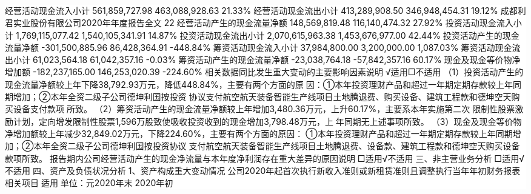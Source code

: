 经营活动现金流入小计
561,859,727.98
463,088,928.63
21.33%
经营活动现金流出小计
413,289,908.50
346,948,454.31
19.12%
成都利君实业股份有限公司2020年年度报告全文
22
经营活动产生的现金流量净额
148,569,819.48
116,140,474.32
27.92%
投资活动现金流入小计
1,769,115,077.42
1,540,105,341.91
14.87%
投资活动现金流出小计
2,070,615,963.38
1,453,676,977.00
42.44%
投资活动产生的现金流量净额
-301,500,885.96
86,428,364.91
-448.84%
筹资活动现金流入小计
37,984,800.00
3,200,000.00
1,087.03%
筹资活动现金流出小计
61,023,564.18
61,042,357.16
-0.03%
筹资活动产生的现金流量净额
-23,038,764.18
-57,842,357.16
60.17%
现金及现金等价物净增加额
-182,237,165.00
146,253,020.39
-224.60%
相关数据同比发生重大变动的主要影响因素说明
√适用□不适用
（1）投资活动产生的现金流量净额较上年下降38,792.93万元，降低448.84%，主要有两个方面的原
因：①本年投资理财产品和超过一年期定期存款较上年同期增加；②本年全资二级子公司德坤利国按投资
协议支付航空航天装备智能生产线项目土地腾退费、购买设备、建筑工程款和德坤空天购买设备支付款项
所致。
（2）筹资活动产生的现金流量净额较上年增加3,480.36万元，上升60.17%，主要系本年实施第二次
限制性股票激励计划，定向增发限制性股票1,596万股致使吸收投资收到的现金增加3,798.48万元，上
年同期无上述事项所致。
（3）现金及现金等价物净增加额较上年减少32,849.02万元，下降224.60%，主要有两个方面的原因：
①本年投资理财产品和超过一年期定期存款较上年同期增加；②本年全资二级子公司德坤利国按投资协议
支付航空航天装备智能生产线项目土地腾退费、设备款、建筑工程款和德坤空天购买设备款项所致。
报告期内公司经营活动产生的现金净流量与本年度净利润存在重大差异的原因说明
□适用√不适用
三、非主营业务分析
□适用√不适用
四、资产及负债状况分析
1、资产构成重大变动情况
公司2020年起首次执行新收入准则或新租赁准则且调整执行当年年初财务报表相关项目
适用
单位：元2020年末
2020年初